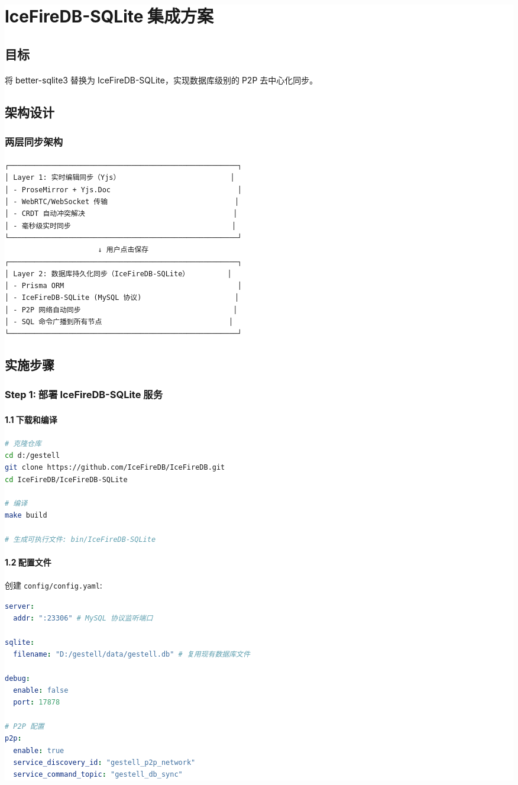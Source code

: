 # IceFireDB-SQLite 集成方案

## 目标
将 better-sqlite3 替换为 IceFireDB-SQLite，实现数据库级别的 P2P 去中心化同步。

## 架构设计

### 两层同步架构
```
┌──────────────────────────────────────────────────────┐
│ Layer 1: 实时编辑同步（Yjs）                          │
│ - ProseMirror + Yjs.Doc                              │
│ - WebRTC/WebSocket 传输                              │
│ - CRDT 自动冲突解决                                   │
│ - 毫秒级实时同步                                      │
└──────────────────────────────────────────────────────┘
                      ↓ 用户点击保存
┌──────────────────────────────────────────────────────┐
│ Layer 2: 数据库持久化同步（IceFireDB-SQLite）         │
│ - Prisma ORM                                         │
│ - IceFireDB-SQLite (MySQL 协议)                      │
│ - P2P 网络自动同步                                    │
│ - SQL 命令广播到所有节点                              │
└──────────────────────────────────────────────────────┘
```

## 实施步骤

### Step 1: 部署 IceFireDB-SQLite 服务

#### 1.1 下载和编译
```bash
# 克隆仓库
cd d:/gestell
git clone https://github.com/IceFireDB/IceFireDB.git
cd IceFireDB/IceFireDB-SQLite

# 编译
make build

# 生成可执行文件: bin/IceFireDB-SQLite
```

#### 1.2 配置文件
创建 `config/config.yaml`:
```yaml
server:
  addr: ":23306" # MySQL 协议监听端口

sqlite:
  filename: "D:/gestell/data/gestell.db" # 复用现有数据库文件

debug:
  enable: false
  port: 17878

# P2P 配置
p2p:
  enable: true
  service_discovery_id: "gestell_p2p_network"
  service_command_topic: "gestell_db_sync"
```